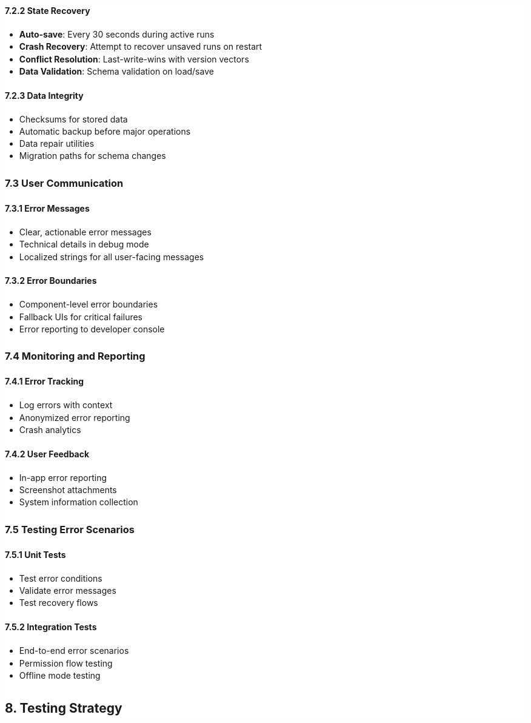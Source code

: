 #### 7.2.2 State Recovery
- **Auto-save**: Every 30 seconds during active runs
- **Crash Recovery**: Attempt to recover unsaved runs on restart
- **Conflict Resolution**: Last-write-wins with version vectors
- **Data Validation**: Schema validation on load/save

#### 7.2.3 Data Integrity
- Checksums for stored data
- Automatic backup before major operations
- Data repair utilities
- Migration paths for schema changes

### 7.3 User Communication

#### 7.3.1 Error Messages
- Clear, actionable error messages
- Technical details in debug mode
- Localized strings for all user-facing messages

#### 7.3.2 Error Boundaries
- Component-level error boundaries
- Fallback UIs for critical failures
- Error reporting to developer console

### 7.4 Monitoring and Reporting

#### 7.4.1 Error Tracking
- Log errors with context
- Anonymized error reporting
- Crash analytics

#### 7.4.2 User Feedback
- In-app error reporting
- Screenshot attachments
- System information collection

### 7.5 Testing Error Scenarios

#### 7.5.1 Unit Tests
- Test error conditions
- Validate error messages
- Test recovery flows

#### 7.5.2 Integration Tests
- End-to-end error scenarios
- Permission flow testing
- Offline mode testing

## 8. Testing Strategy
